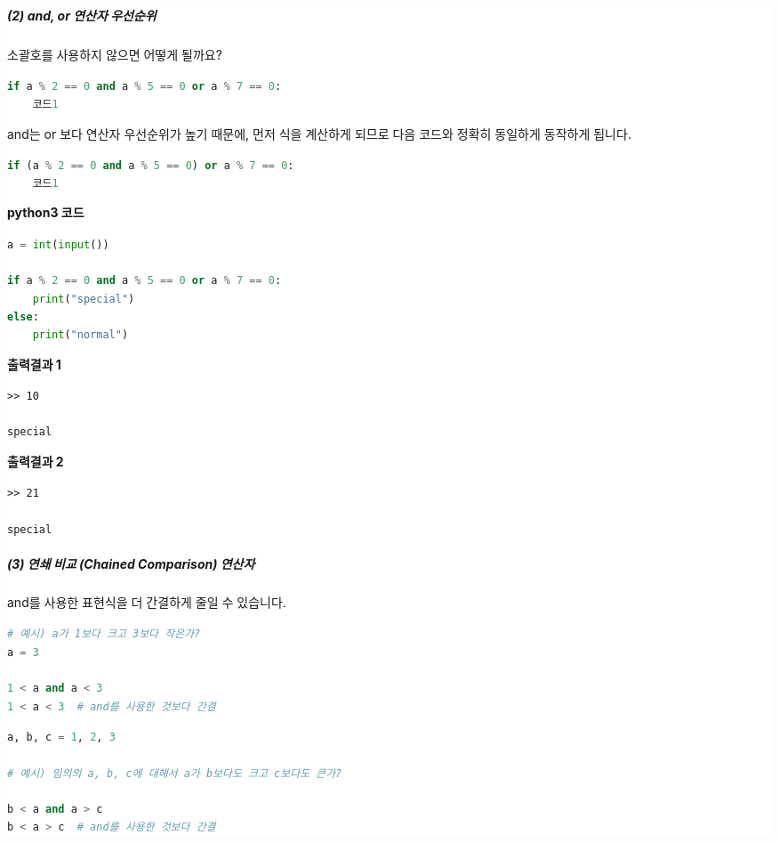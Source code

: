 

##### (2) and, or 연산자 우선순위

소괄호를 사용하지 않으면 어떻게 될까요?

```python
if a % 2 == 0 and a % 5 == 0 or a % 7 == 0:
    코드1
```

and는 or 보다 연산자 우선순위가 높기 때문에, 먼저 식을 계산하게 되므로 다음 코드와 정확히 동일하게 동작하게 됩니다.

```python
if (a % 2 == 0 and a % 5 == 0) or a % 7 == 0:
    코드1
```



**python3 코드**

```python
a = int(input())

if a % 2 == 0 and a % 5 == 0 or a % 7 == 0:
    print("special")
else:
    print("normal")
```

**출력결과 1**

```
>> 10

special
```

**출력결과 2**

```
>> 21

special
```



##### (3) 연쇄 비교 (Chained Comparison) 연산자

and를 사용한 표현식을 더 간결하게 줄일 수 있습니다.

```python
# 예시) a가 1보다 크고 3보다 작은가?
a = 3

1 < a and a < 3
1 < a < 3  # and를 사용한 것보다 간결
```

```python
a, b, c = 1, 2, 3

# 예시) 임의의 a, b, c에 대해서 a가 b보다도 크고 c보다도 큰가?

b < a and a > c
b < a > c  # and를 사용한 것보다 간결
```
